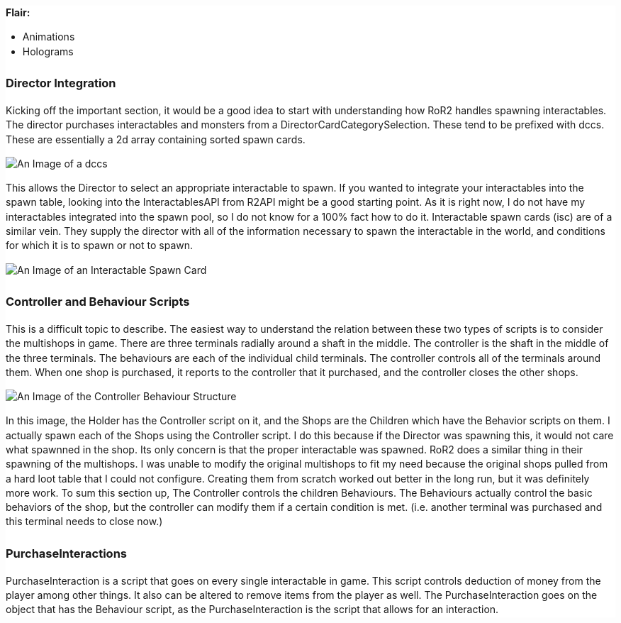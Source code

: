 **Flair:**

- Animations
- Holograms

### Director Integration

Kicking off the important section, it would be a good idea to start with understanding how RoR2 handles spawning interactables. The director purchases interactables and monsters from a DirectorCardCategorySelection. These tend to be prefixed with dccs. These are essentially a 2d array containing sorted spawn cards.

![An Image of a dccs](/src/img/dccs.png)

This allows the Director to select an appropriate interactable to spawn. If you wanted to integrate your interactables into the spawn table, looking into the InteractablesAPI from R2API might be a good starting point. As it is right now, I do not have my interactables integrated into the spawn pool, so I do not know for a 100% fact how to do it.
Interactable spawn cards (isc) are of a similar vein. They supply the director with all of the information necessary to spawn the interactable in the world, and conditions for which it is to spawn or not to spawn.

![An Image of an Interactable Spawn Card](/src/img/isc.png)

### Controller and Behaviour Scripts

This is a difficult topic to describe. The easiest way to understand the relation between these two types of scripts is to consider the multishops in game. There are three terminals radially around a shaft in the middle. The controller is the shaft in the middle of the three terminals. The behaviours are each of the individual child terminals. The controller controls all of the terminals around them. When one shop is purchased, it reports to the controller that it purchased, and the controller closes the other shops.

![An Image of the Controller Behaviour Structure](/src/img/controller_behavior.png)

In this image, the Holder has the Controller script on it, and the Shops are the Children which have the Behavior scripts on them. I actually spawn each of the Shops using the Controller script. I do this because if the Director was spawning this, it would not care what spawnned in the shop. Its only concern is that the proper interactable was spawned. RoR2 does a similar thing in their spawning of the multishops.
I was unable to modify the original multishops to fit my need because the original shops pulled from a hard loot table that I could not configure. Creating them from scratch worked out better in the long run, but it was definitely more work.
To sum this section up, The Controller controls the children Behaviours. The Behaviours actually control the basic behaviors of the shop, but the controller can modify them if a certain condition is met. (i.e. another terminal was purchased and this terminal needs to close now.)

### PurchaseInteractions

PurchaseInteraction is a script that goes on every single interactable in game. This script controls deduction of money from the player among other things. It also can be altered to remove items from the player as well. The PurchaseInteraction goes on the object that has the Behaviour script, as the PurchaseInteraction is the script that allows for an interaction.
